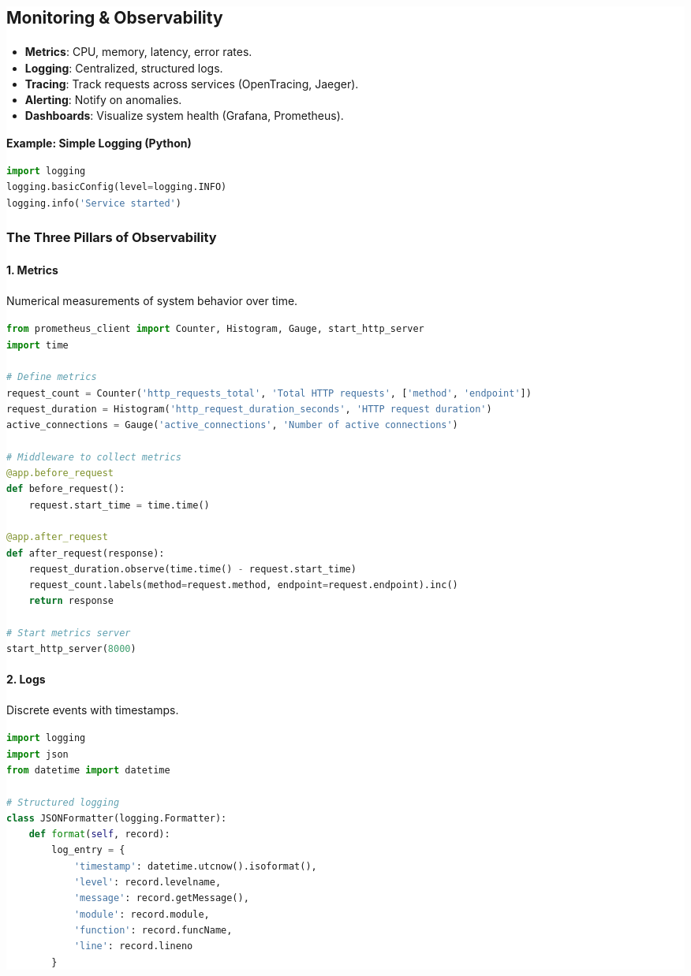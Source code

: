 ## Monitoring & Observability

- **Metrics**: CPU, memory, latency, error rates.
- **Logging**: Centralized, structured logs.
- **Tracing**: Track requests across services (OpenTracing, Jaeger).
- **Alerting**: Notify on anomalies.
- **Dashboards**: Visualize system health (Grafana, Prometheus).

**Example: Simple Logging (Python)**

```python
import logging
logging.basicConfig(level=logging.INFO)
logging.info('Service started')
```

### The Three Pillars of Observability

#### 1. Metrics

Numerical measurements of system behavior over time.

```python
from prometheus_client import Counter, Histogram, Gauge, start_http_server
import time

# Define metrics
request_count = Counter('http_requests_total', 'Total HTTP requests', ['method', 'endpoint'])
request_duration = Histogram('http_request_duration_seconds', 'HTTP request duration')
active_connections = Gauge('active_connections', 'Number of active connections')

# Middleware to collect metrics
@app.before_request
def before_request():
    request.start_time = time.time()

@app.after_request
def after_request(response):
    request_duration.observe(time.time() - request.start_time)
    request_count.labels(method=request.method, endpoint=request.endpoint).inc()
    return response

# Start metrics server
start_http_server(8000)
```

#### 2. Logs

Discrete events with timestamps.

```python
import logging
import json
from datetime import datetime

# Structured logging
class JSONFormatter(logging.Formatter):
    def format(self, record):
        log_entry = {
            'timestamp': datetime.utcnow().isoformat(),
            'level': record.levelname,
            'message': record.getMessage(),
            'module': record.module,
            'function': record.funcName,
            'line': record.lineno
        }
```